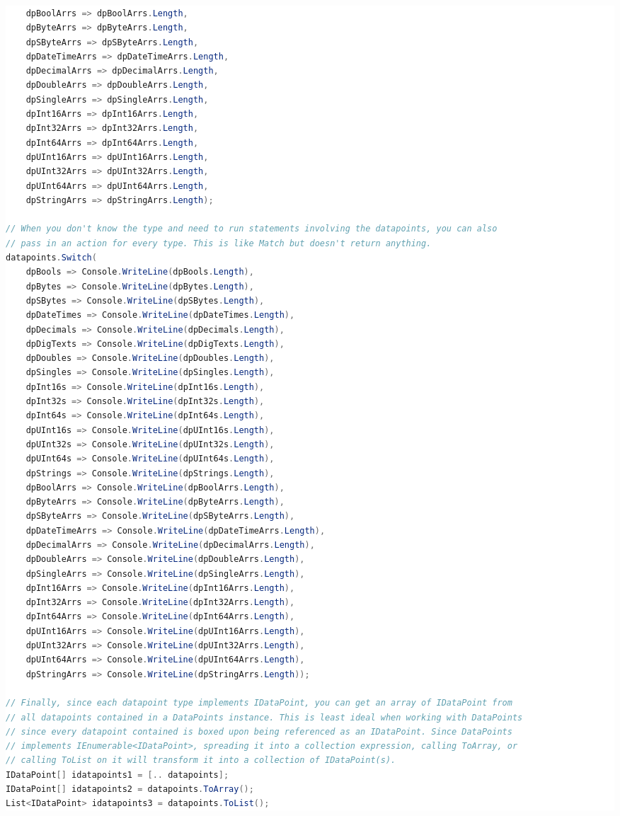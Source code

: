 ```cs
    dpBoolArrs => dpBoolArrs.Length,
    dpByteArrs => dpByteArrs.Length,
    dpSByteArrs => dpSByteArrs.Length,
    dpDateTimeArrs => dpDateTimeArrs.Length,
    dpDecimalArrs => dpDecimalArrs.Length,
    dpDoubleArrs => dpDoubleArrs.Length,
    dpSingleArrs => dpSingleArrs.Length,
    dpInt16Arrs => dpInt16Arrs.Length,
    dpInt32Arrs => dpInt32Arrs.Length,
    dpInt64Arrs => dpInt64Arrs.Length,
    dpUInt16Arrs => dpUInt16Arrs.Length,
    dpUInt32Arrs => dpUInt32Arrs.Length,
    dpUInt64Arrs => dpUInt64Arrs.Length,
    dpStringArrs => dpStringArrs.Length);

// When you don't know the type and need to run statements involving the datapoints, you can also
// pass in an action for every type. This is like Match but doesn't return anything.
datapoints.Switch(
    dpBools => Console.WriteLine(dpBools.Length),
    dpBytes => Console.WriteLine(dpBytes.Length),
    dpSBytes => Console.WriteLine(dpSBytes.Length),
    dpDateTimes => Console.WriteLine(dpDateTimes.Length),
    dpDecimals => Console.WriteLine(dpDecimals.Length),
    dpDigTexts => Console.WriteLine(dpDigTexts.Length),
    dpDoubles => Console.WriteLine(dpDoubles.Length),
    dpSingles => Console.WriteLine(dpSingles.Length),
    dpInt16s => Console.WriteLine(dpInt16s.Length),
    dpInt32s => Console.WriteLine(dpInt32s.Length),
    dpInt64s => Console.WriteLine(dpInt64s.Length),
    dpUInt16s => Console.WriteLine(dpUInt16s.Length),
    dpUInt32s => Console.WriteLine(dpUInt32s.Length),
    dpUInt64s => Console.WriteLine(dpUInt64s.Length),
    dpStrings => Console.WriteLine(dpStrings.Length),
    dpBoolArrs => Console.WriteLine(dpBoolArrs.Length),
    dpByteArrs => Console.WriteLine(dpByteArrs.Length),
    dpSByteArrs => Console.WriteLine(dpSByteArrs.Length),
    dpDateTimeArrs => Console.WriteLine(dpDateTimeArrs.Length),
    dpDecimalArrs => Console.WriteLine(dpDecimalArrs.Length),
    dpDoubleArrs => Console.WriteLine(dpDoubleArrs.Length),
    dpSingleArrs => Console.WriteLine(dpSingleArrs.Length),
    dpInt16Arrs => Console.WriteLine(dpInt16Arrs.Length),
    dpInt32Arrs => Console.WriteLine(dpInt32Arrs.Length),
    dpInt64Arrs => Console.WriteLine(dpInt64Arrs.Length),
    dpUInt16Arrs => Console.WriteLine(dpUInt16Arrs.Length),
    dpUInt32Arrs => Console.WriteLine(dpUInt32Arrs.Length),
    dpUInt64Arrs => Console.WriteLine(dpUInt64Arrs.Length),
    dpStringArrs => Console.WriteLine(dpStringArrs.Length));

// Finally, since each datapoint type implements IDataPoint, you can get an array of IDataPoint from
// all datapoints contained in a DataPoints instance. This is least ideal when working with DataPoints
// since every datapoint contained is boxed upon being referenced as an IDataPoint. Since DataPoints
// implements IEnumerable<IDataPoint>, spreading it into a collection expression, calling ToArray, or
// calling ToList on it will transform it into a collection of IDataPoint(s).
IDataPoint[] idatapoints1 = [.. datapoints];
IDataPoint[] idatapoints2 = datapoints.ToArray();
List<IDataPoint> idatapoints3 = datapoints.ToList();
```

